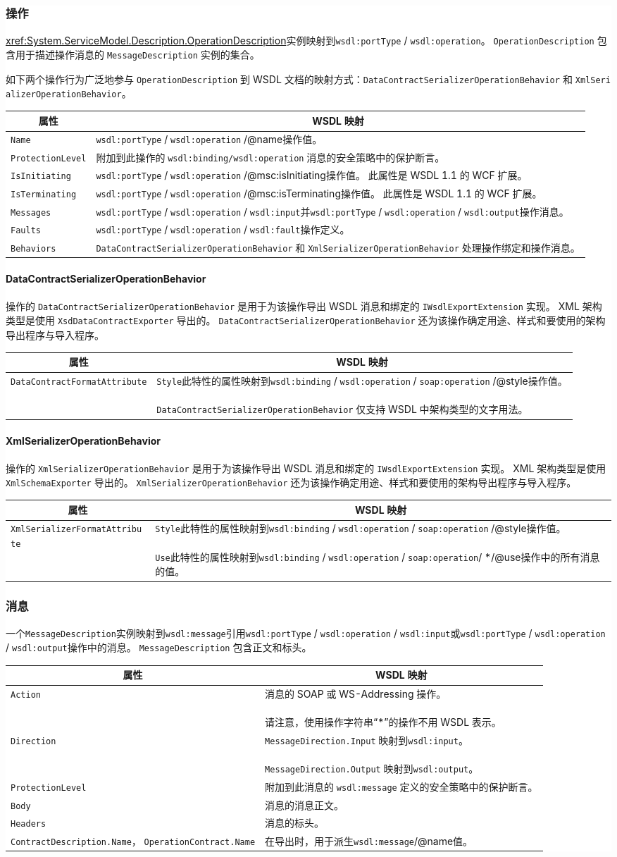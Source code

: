 ### <a name="operations"></a>操作  
 <xref:System.ServiceModel.Description.OperationDescription>实例映射到`wsdl:portType` / `wsdl:operation`。 `OperationDescription` 包含用于描述操作消息的 `MessageDescription` 实例的集合。  
  
 如下两个操作行为广泛地参与 `OperationDescription` 到 WSDL 文档的映射方式：`DataContractSerializerOperationBehavior` 和 `XmlSerializerOperationBehavior`。  
  
|属性|WSDL 映射|  
|----------------|------------------|  
|`Name`|`wsdl:portType` / `wsdl:operation` /@name操作值。|  
|`ProtectionLevel`|附加到此操作的 `wsdl:binding/wsdl:operation` 消息的安全策略中的保护断言。|  
|`IsInitiating`|`wsdl:portType` / `wsdl:operation` /@msc:isInitiating操作值。 此属性是 WSDL 1.1 的 WCF 扩展。|  
|`IsTerminating`|`wsdl:portType` / `wsdl:operation` /@msc:isTerminating操作值。 此属性是 WSDL 1.1 的 WCF 扩展。|  
|`Messages`|`wsdl:portType` / `wsdl:operation` / `wsdl:input`并`wsdl:portType` / `wsdl:operation` / `wsdl:output`操作消息。|  
|`Faults`|`wsdl:portType` / `wsdl:operation` / `wsdl:fault`操作定义。|  
|`Behaviors`|`DataContractSerializerOperationBehavior` 和 `XmlSerializerOperationBehavior` 处理操作绑定和操作消息。|  
  
#### <a name="the-datacontractserializeroperationbehavior"></a>DataContractSerializerOperationBehavior  
 操作的 `DataContractSerializerOperationBehavior` 是用于为该操作导出 WSDL 消息和绑定的 `IWsdlExportExtension` 实现。 XML 架构类型是使用 `XsdDataContractExporter` 导出的。 `DataContractSerializerOperationBehavior` 还为该操作确定用途、样式和要使用的架构导出程序与导入程序。  
  
|属性|WSDL 映射|  
|----------------|------------------|  
|`DataContractFormatAttribute`|`Style`此特性的属性映射到`wsdl:binding` / `wsdl:operation` / `soap:operation` /@style操作值。<br /><br /> `DataContractSerializerOperationBehavior` 仅支持 WSDL 中架构类型的文字用法。|  
  
#### <a name="the-xmlserializeroperationbehavior"></a>XmlSerializerOperationBehavior  
 操作的 `XmlSerializerOperationBehavior` 是用于为该操作导出 WSDL 消息和绑定的 `IWsdlExportExtension` 实现。 XML 架构类型是使用 `XmlSchemaExporter` 导出的。 `XmlSerializerOperationBehavior` 还为该操作确定用途、样式和要使用的架构导出程序与导入程序。  
  
|属性|WSDL 映射|  
|----------------|------------------|  
|`XmlSerializerFormatAttribute`|`Style`此特性的属性映射到`wsdl:binding` / `wsdl:operation` / `soap:operation` /@style操作值。<br /><br /> `Use`此特性的属性映射到`wsdl:binding` / `wsdl:operation` / `soap:operation`/ */@use操作中的所有消息的值。|  
  
### <a name="messages"></a>消息  
 一个`MessageDescription`实例映射到`wsdl:message`引用`wsdl:portType` / `wsdl:operation` / `wsdl:input`或`wsdl:portType` / `wsdl:operation` / `wsdl:output`操作中的消息。 `MessageDescription` 包含正文和标头。  
  
|属性|WSDL 映射|  
|----------------|------------------|  
|`Action`|消息的 SOAP 或 WS-Addressing 操作。<br /><br /> 请注意，使用操作字符串“*”的操作不用 WSDL 表示。|  
|`Direction`|`MessageDirection.Input` 映射到`wsdl:input`。<br /><br /> `MessageDirection.Output` 映射到`wsdl:output`。|  
|`ProtectionLevel`|附加到此消息的 `wsdl:message` 定义的安全策略中的保护断言。|  
|`Body`|消息的消息正文。|  
|`Headers`|消息的标头。|  
|`ContractDescription.Name`， `OperationContract.Name`|在导出时，用于派生`wsdl:message`/@name值。|  
  